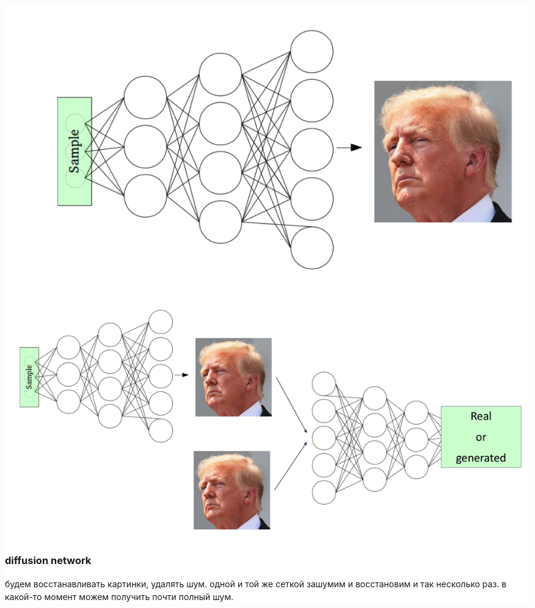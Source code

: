 ![gan 1](images/07-18.png)

![gan 2](images/07-19.png)

### diffusion network

будем восстанавливать картинки, удалять шум. одной и той же сеткой зашумим и восстановим и так несколько раз. в какой-то момент можем получить почти полный шум.
